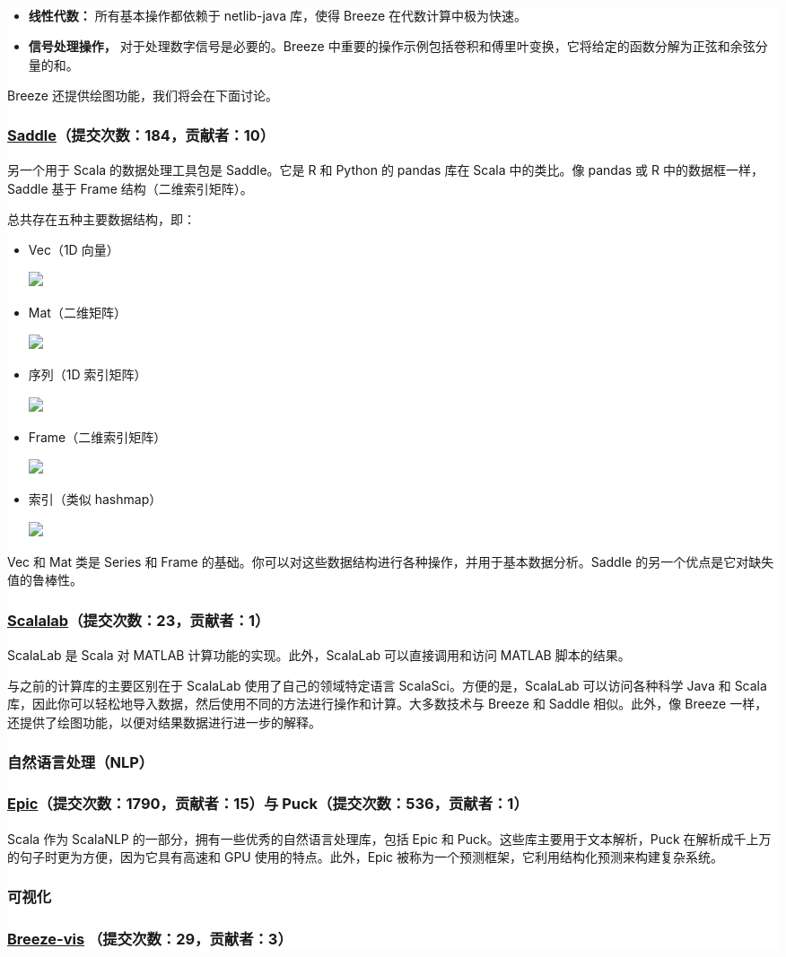 +   **线性代数：** 所有基本操作都依赖于 netlib-java 库，使得 Breeze 在代数计算中极为快速。

+   **信号处理操作，** 对于处理数字信号是必要的。Breeze 中重要的操作示例包括卷积和傅里叶变换，它将给定的函数分解为正弦和余弦分量的和。

Breeze 还提供绘图功能，我们将会在下面讨论。 

### **[Saddle](https://saddle.github.io/)（提交次数：184，贡献者：10）**

另一个用于 Scala 的数据处理工具包是 Saddle。它是 R 和 Python 的 pandas 库在 Scala 中的类比。像 pandas 或 R 中的数据框一样，Saddle 基于 Frame 结构（二维索引矩阵）。

总共存在五种主要数据结构，即：

+   Vec（1D 向量）

    ![](../Images/3ee46085715b7f21c0763a21c9fbb3c7.png)

+   Mat（二维矩阵）

    ![](../Images/2f7061b11192098f184b4940fea16a72.png)

+   序列（1D 索引矩阵）

    ![](../Images/de1753148e1b89c1e7e4771c15d2f1f1.png)

+   Frame（二维索引矩阵）

    ![](../Images/d72029b765138435ac4ce5a70a6e027c.png)

+   索引（类似 hashmap）

    ![](../Images/ed4b44af4d247bfa6796ac23b47bbcc4.png)

Vec 和 Mat 类是 Series 和 Frame 的基础。你可以对这些数据结构进行各种操作，并用于基本数据分析。Saddle 的另一个优点是它对缺失值的鲁棒性。

### **[Scalalab](https://github.com/sterglee/scalalab)（提交次数：23，贡献者：1）**

ScalaLab 是 Scala 对 MATLAB 计算功能的实现。此外，ScalaLab 可以直接调用和访问 MATLAB 脚本的结果。

与之前的计算库的主要区别在于 ScalaLab 使用了自己的领域特定语言 ScalaSci。方便的是，ScalaLab 可以访问各种科学 Java 和 Scala 库，因此你可以轻松地导入数据，然后使用不同的方法进行操作和计算。大多数技术与 Breeze 和 Saddle 相似。此外，像 Breeze 一样，还提供了绘图功能，以便对结果数据进行进一步的解释。

### **自然语言处理（NLP）**

### **[Epic](http://www.scalanlp.org/)（提交次数：1790，贡献者：15）与 Puck（提交次数：536，贡献者：1）**

Scala 作为 ScalaNLP 的一部分，拥有一些优秀的自然语言处理库，包括 Epic 和 Puck。这些库主要用于文本解析，Puck 在解析成千上万的句子时更为方便，因为它具有高速和 GPU 使用的特点。此外，Epic 被称为一个预测框架，它利用结构化预测来构建复杂系统。

### **可视化**

### **[Breeze-vis](https://github.com/scalanlp/breeze/tree/master/viz) （提交次数：29，贡献者：3）**
